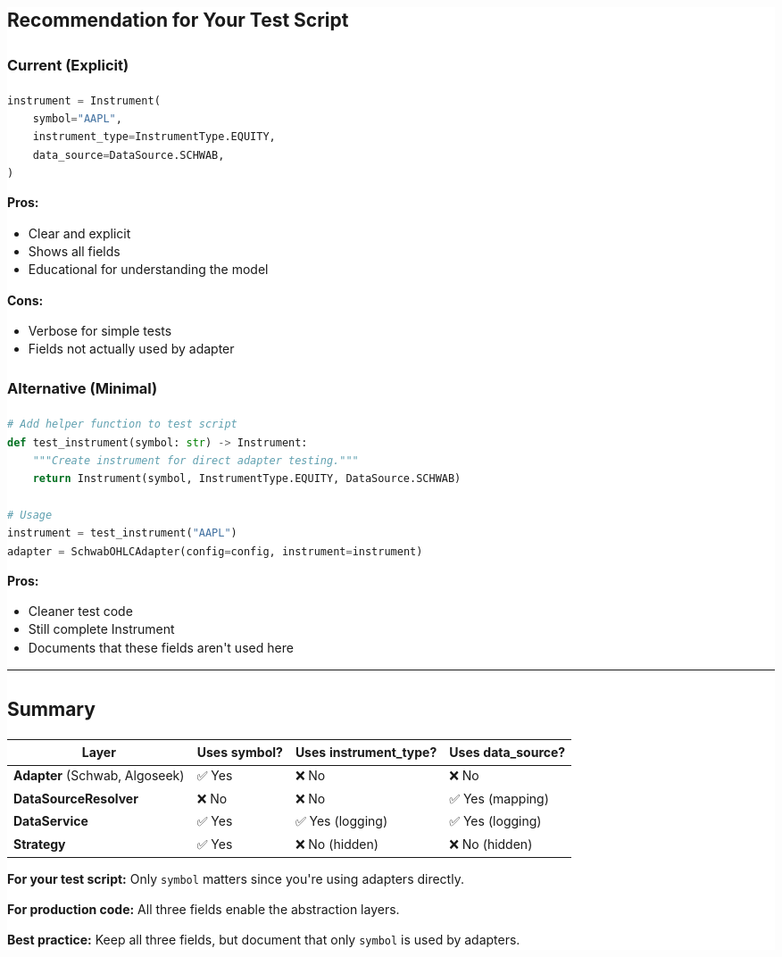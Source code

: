 ## Recommendation for Your Test Script

### Current (Explicit)

```python
instrument = Instrument(
    symbol="AAPL",
    instrument_type=InstrumentType.EQUITY,
    data_source=DataSource.SCHWAB,
)
```

**Pros:**

- Clear and explicit
- Shows all fields
- Educational for understanding the model

**Cons:**

- Verbose for simple tests
- Fields not actually used by adapter

### Alternative (Minimal)

```python
# Add helper function to test script
def test_instrument(symbol: str) -> Instrument:
    """Create instrument for direct adapter testing."""
    return Instrument(symbol, InstrumentType.EQUITY, DataSource.SCHWAB)

# Usage
instrument = test_instrument("AAPL")
adapter = SchwabOHLCAdapter(config=config, instrument=instrument)
```

**Pros:**

- Cleaner test code
- Still complete Instrument
- Documents that these fields aren't used here

______________________________________________________________________

## Summary

| Layer                          | Uses symbol? | Uses instrument_type? | Uses data_source? |
| ------------------------------ | ------------ | --------------------- | ----------------- |
| **Adapter** (Schwab, Algoseek) | ✅ Yes       | ❌ No                 | ❌ No             |
| **DataSourceResolver**         | ❌ No        | ❌ No                 | ✅ Yes (mapping)  |
| **DataService**                | ✅ Yes       | ✅ Yes (logging)      | ✅ Yes (logging)  |
| **Strategy**                   | ✅ Yes       | ❌ No (hidden)        | ❌ No (hidden)    |

**For your test script:** Only `symbol` matters since you're using adapters directly.

**For production code:** All three fields enable the abstraction layers.

**Best practice:** Keep all three fields, but document that only `symbol` is used by adapters.
